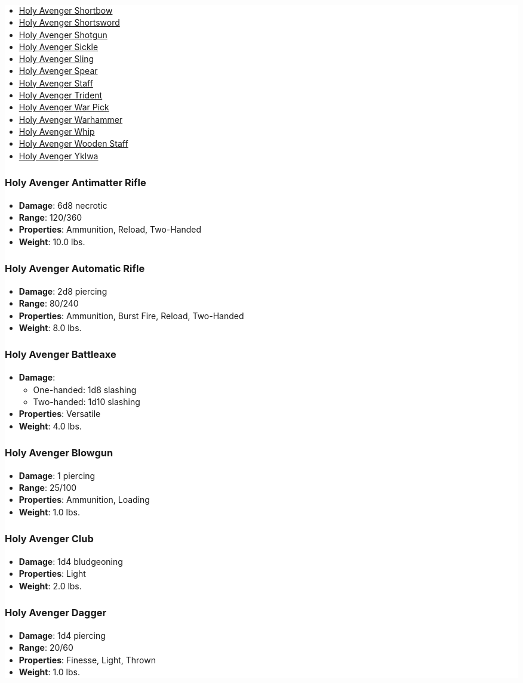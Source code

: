 - [Holy Avenger Shortbow](#Holy%20Avenger%20Shortbow)
- [Holy Avenger Shortsword](#Holy%20Avenger%20Shortsword)
- [Holy Avenger Shotgun](#Holy%20Avenger%20Shotgun)
- [Holy Avenger Sickle](#Holy%20Avenger%20Sickle)
- [Holy Avenger Sling](#Holy%20Avenger%20Sling)
- [Holy Avenger Spear](#Holy%20Avenger%20Spear)
- [Holy Avenger Staff](#Holy%20Avenger%20Staff)
- [Holy Avenger Trident](#Holy%20Avenger%20Trident)
- [Holy Avenger War Pick](#Holy%20Avenger%20War%20Pick)
- [Holy Avenger Warhammer](#Holy%20Avenger%20Warhammer)
- [Holy Avenger Whip](#Holy%20Avenger%20Whip)
- [Holy Avenger Wooden Staff](#Holy%20Avenger%20Wooden%20Staff)
- [Holy Avenger Yklwa](#Holy%20Avenger%20Yklwa)

### Holy Avenger Antimatter Rifle

- **Damage**: 6d8 necrotic
- **Range**: 120/360
- **Properties**: Ammunition, Reload, Two-Handed
- **Weight**: 10.0 lbs.

### Holy Avenger Automatic Rifle

- **Damage**: 2d8 piercing
- **Range**: 80/240
- **Properties**: Ammunition, Burst Fire, Reload, Two-Handed
- **Weight**: 8.0 lbs.

### Holy Avenger Battleaxe

- **Damage**:
  - One-handed: 1d8 slashing
  - Two-handed: 1d10 slashing
- **Properties**: Versatile
- **Weight**: 4.0 lbs.

### Holy Avenger Blowgun

- **Damage**: 1 piercing
- **Range**: 25/100
- **Properties**: Ammunition, Loading
- **Weight**: 1.0 lbs.

### Holy Avenger Club

- **Damage**: 1d4 bludgeoning
- **Properties**: Light
- **Weight**: 2.0 lbs.

### Holy Avenger Dagger

- **Damage**: 1d4 piercing
- **Range**: 20/60
- **Properties**: Finesse, Light, Thrown
- **Weight**: 1.0 lbs.
